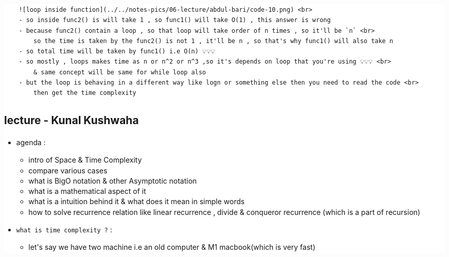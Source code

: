         ![loop inside function](../../notes-pics/06-lecture/abdul-bari/code-10.png) <br>
        - so inside func2() is will take 1 , so func1() will take O(1) , this answer is wrong
        - because func2() contain a loop , so that loop will take order of n times , so it'll be `n` <br>
            so the time is taken by the func2() is not 1 , it'll be n , so that's why func1() will also take n 
        - so total time will be taken by func1() i.e O(n) 💡💡💡
        - so mostly , loops makes time as n or n^2 or n^3 ,so it's depends on loop that you're using 💡💡💡 <br>
            & same concept will be same for while loop also
        - but the loop is behaving in a different way like logn or something else then you need to read the code <br>
            then get the time complexity 

## lecture - Kunal Kushwaha

- agenda : 
    - intro of Space & Time Complexity
    - compare various cases
    - what is BigO notation & other Asymptotic notation
    - what is a mathematical aspect of it
    - what is a intuition behind it & what does it mean in simple words
    - how to solve recurrence relation like linear recurrence , divide & conqueror recurrence (which is a part of recursion)
    
- `what is time complexity ?` : 
    - let's say we have two machine i.e an old computer & M1 macbook(which is very fast)